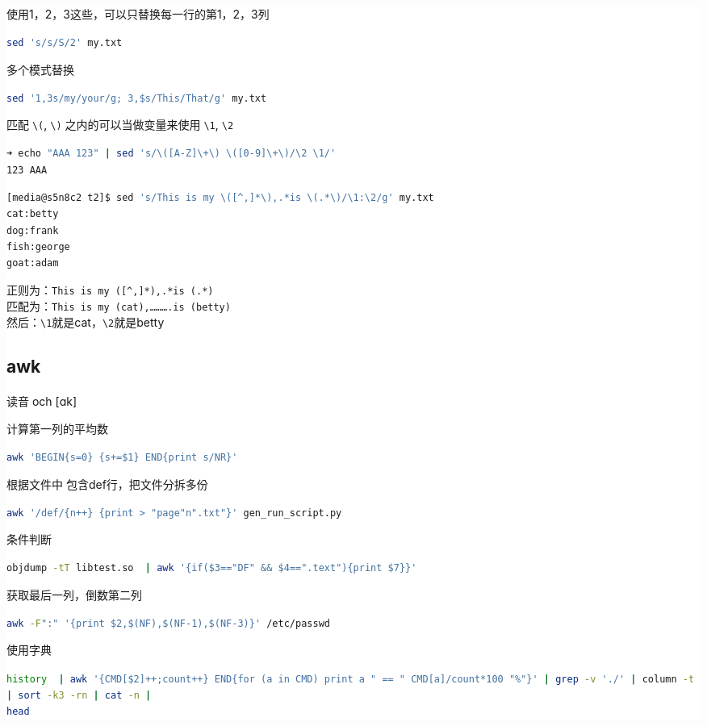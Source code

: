 使用1，2，3这些，可以只替换每一行的第1，2，3列
```sh
sed 's/s/S/2' my.txt
```

多个模式替换
```sh
sed '1,3s/my/your/g; 3,$s/This/That/g' my.txt
```

匹配 `\(`, `\)` 之内的可以当做变量来使用 `\1`, `\2`
```sh
➜ echo "AAA 123" | sed 's/\([A-Z]\+\) \([0-9]\+\)/\2 \1/'
123 AAA
```

```sh
[media@s5n8c2 t2]$ sed 's/This is my \([^,]*\),.*is \(.*\)/\1:\2/g' my.txt
cat:betty
dog:frank
fish:george
goat:adam
```

正则为：`This is my ([^,]*),.*is (.*)`  
匹配为：`This is my (cat),……….is (betty)`  
然后：`\1`就是cat，`\2`就是betty


## awk
读音 och [ɑk]

计算第一列的平均数
```sh
awk 'BEGIN{s=0} {s+=$1} END{print s/NR}'
```

根据文件中 包含def行，把文件分拆多份 
```sh
awk '/def/{n++} {print > "page"n".txt"}' gen_run_script.py
```

条件判断
```sh
objdump -tT libtest.so  | awk '{if($3=="DF" && $4==".text"){print $7}}'
```

获取最后一列，倒数第二列
```sh
awk -F":" '{print $2,$(NF),$(NF-1),$(NF-3)}' /etc/passwd
```

使用字典
```sh
history  | awk '{CMD[$2]++;count++} END{for (a in CMD) print a " == " CMD[a]/count*100 "%"}' | grep -v './' | column -t | sort -k3 -rn | cat -n |
head
```


[a]: 123
[b]: 345
[^shell-posix]: https://www.zhihu.com/question/266787434 作者: 韦易笑
[^globbing]: https://www.cnblogs.com/divent/p/5762154.html 作者: divent
[^tcpdump]: https://bbs.huaweicloud.com/blogs/113120 作者：唐盛军
[^veth]: https://bbs.huaweicloud.com/blogs/149798 作者：唐盛军
[^multi-ip]: https://www.modb.pro/db/330318
[^ssh_mount]: https://www.lixian.fun/4253.html
[^dns_update]: https://blog.51cto.com/u_14841814/2988890
[^BASH_SOURCE]: https://www.cnblogs.com/sunfie/p/5943979.html
[^umount_f_l]: https://askubuntu.com/questions/292043/how-to-unmount-nfs-when-server-is-gone
[^list_all_aliases]: https://unix.stackexchange.com/questions/322459/is-it-possible-to-check-where-an-alias-was-defined
[^xdg]: https://winddoing.github.io/post/ef694e1f.html